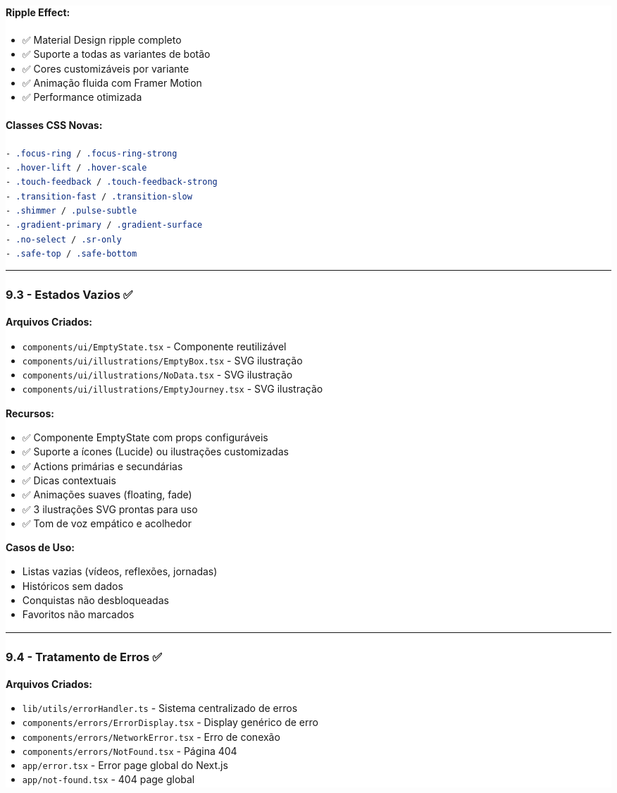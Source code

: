 #### Ripple Effect:
- ✅ Material Design ripple completo
- ✅ Suporte a todas as variantes de botão
- ✅ Cores customizáveis por variante
- ✅ Animação fluida com Framer Motion
- ✅ Performance otimizada

#### Classes CSS Novas:
```css
- .focus-ring / .focus-ring-strong
- .hover-lift / .hover-scale
- .touch-feedback / .touch-feedback-strong
- .transition-fast / .transition-slow
- .shimmer / .pulse-subtle
- .gradient-primary / .gradient-surface
- .no-select / .sr-only
- .safe-top / .safe-bottom
```

---

### 9.3 - Estados Vazios ✅

**Arquivos Criados:**
- `components/ui/EmptyState.tsx` - Componente reutilizável
- `components/ui/illustrations/EmptyBox.tsx` - SVG ilustração
- `components/ui/illustrations/NoData.tsx` - SVG ilustração
- `components/ui/illustrations/EmptyJourney.tsx` - SVG ilustração

**Recursos:**
- ✅ Componente EmptyState com props configuráveis
- ✅ Suporte a ícones (Lucide) ou ilustrações customizadas
- ✅ Actions primárias e secundárias
- ✅ Dicas contextuais
- ✅ Animações suaves (floating, fade)
- ✅ 3 ilustrações SVG prontas para uso
- ✅ Tom de voz empático e acolhedor

**Casos de Uso:**
- Listas vazias (vídeos, reflexões, jornadas)
- Históricos sem dados
- Conquistas não desbloqueadas
- Favoritos não marcados

---

### 9.4 - Tratamento de Erros ✅

**Arquivos Criados:**
- `lib/utils/errorHandler.ts` - Sistema centralizado de erros
- `components/errors/ErrorDisplay.tsx` - Display genérico de erro
- `components/errors/NetworkError.tsx` - Erro de conexão
- `components/errors/NotFound.tsx` - Página 404
- `app/error.tsx` - Error page global do Next.js
- `app/not-found.tsx` - 404 page global
